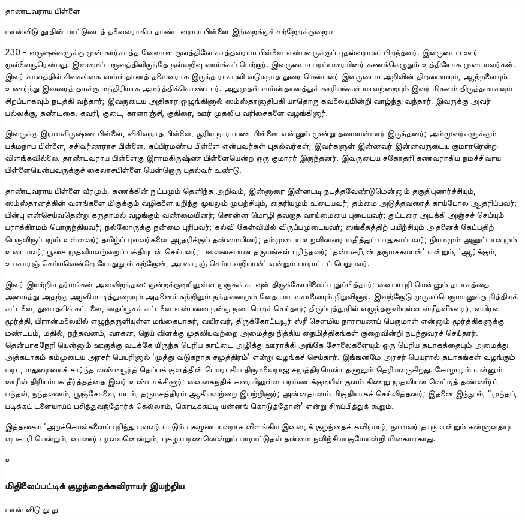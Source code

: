 தாணடவராய பிள்ளை  

மான்விடு தூதின் பாட்டுடைத் தலைவராகிய தாண்டவராய பிள்ளை இற்றைக்குச் சற்றேறக்குறைய

 230 - வருஷங்களுக்கு முன் கார்காத்த வேளாள குலத்திலே காத்தவராய பிள்ளை என்பவருக்குப் புதல்வராகப் பிறந்தவர். இவருடைய ஊர் முல்லையூரென்பது. இளமைப் பருவத்திலிருந்தே நல்லறிவு வாய்க்கப் பெற்றார். இவருடைய பரம்பரையினர் கணக்கெழுதும் உத்தியோக முடையவர்கள். இவர் காலத்தில் சிவகங்கை ஸம்ஸ்தானத் தலைவராக இருந்த ராசபுலி வடுகநாத துரை யென்பவர் இவருடைய அறிவின் திறமையயும், ஆற்றலையும் உணர்ந்து இவரைத் தமக்கு மந்திரியாக அமர்த்திக்கொண்டார். அதுமுதல் ஸம்ஸ்தானத்துக் காரியங்கள் யாவற்றையும் இவர் மிகவும் திருத்தமாகவும் சிறப்பாகவும் நடத்தி வந்தார்; இவருடைய அதிகார ஒழுங்கினால் ஸம்ஸ்தானாதிபதி யாதொரு கவலையுமின்றி வாழ்ந்து வந்தார். இவருக்கு அவர் பல்லக்கு, தண்டிகை, கவரி, குடை, காளாஞ்சி, குதிரை, ஊர் முதலிய வரிசைகளை வழங்கினார்.  

இவருக்கு இராமகிருஷ்ண பிள்ளை, விசிவநாத பிள்ளை, சூரிய நாராயண பிள்ளை என்னும் மூன்று தமையன்மார் இருந்தனர்; அம்மூவர்களுக்கும் பத்மநாப பிள்ளை, சசிவர்ணராச பிள்ளை, சுப்பிரமண்ய பிள்ளை என்பவர்கள் புதல்வர்கள்; இவர்களுள் இன்னவர் இன்னவருடைய குமாரரென்று விளங்கவில்லை. தாண்டவராய பிள்ளைகு இராமகிருஷ்ண பிள்ளையென்ற ஒரு குமாரர் இருந்தனர். இவருடைய சகோதரி கணவராகிய நமச்சிவாய பிள்ளையென்பவருக்குச் கைலாசபிள்ளை யென்றொரு புதல்வர் உண்டு.  

தாண்டவராய பிள்ளை வீரமும், கணக்கின் நுட்பமும் தெளிந்த அறிவும், இன்னாரை இன்னபடி நடத்தவேண்டுமென்னும் தகுதியுணர்ச்சியும், ஸம்ஸ்தானத்தின் வளங்களை மிகுக்கும் வழிகளை யறிந்து முயலும் முயற்சியும், தைரியமும் உடையவர்; தம்மை அடுத்தவரைத் தாய்போல ஆதரிப்பவர்; பின்பு என்செய்வதென்று கருதாமல் வழங்கும் வண்மையினர்; சொன்ன மொழி தவறாத வாய்மையை யுடையவர்; துட்டரை அடக்கி அஞ்சச் செய்யும் பராக்கிரமம் பொருந்தியவர்; நல்லோருக்கு நன்மை புரிபவர்; கல்வி கேள்வியில் விருப்பமுடையவர்; ஸங்கீதத்திற் பயிற்சியும் அதனைக் கேட்பதிற் பெருவிருப்பமும் உள்ளவர்; தமிழ்ப் புலவர்களை ஆதரிக்கும் தன்மையினர்; தம்முடைய உறவினரை மதித்துப் பாதுகாப்பவர்; நியமமும் அனுட்டானமும் உடையவர்; பூசை முதலியவற்றைப் பக்தியுடன் செய்பவர்; பலவகையான தருமங்கள் புரிந்தவர்; 'தன்மசரீரன் தருமசகாயன்' என்றும், 'ஆர்க்கும், உபகாரஞ் செய்யவென்றே யோதுநூல் கற்றோன், அபகாரஞ் செய்ய வறியான்' என்றும் பாராட்டப் பெறுபவர்.  

இவர் இயற்றிய தர்மங்கள் அளவிறந்தன: குன்றக்குடியிலுள்ள முருகக் கடவுள் திருக்கோயிலைப் புதுப்பித்தார்; வையாபுரி யென்னும் தடாகத்தை அமைத்து அதற்கு அழகியபடித்துறையும் அதனைச் சுற்றிலும் நந்தவனமும் வேத பாடலசாலையும் நிறுவினார். இவற்றோடு முருகப்பெருமானுக்கு நித்தியக் கட்டளை, துவாதசிக் கட்டளை, தைப்பூசக் கட்டளை என்பவை நன்கு நடைபெறச் செய்தார்; திருப்புத்தூரில் எழுந்தருளியுள்ள ஸ்ரீதளீசுவரர், வயிரவ மூர்த்தி, பிரான்மலையில் எழுந்தருளியுள்ள மங்கைபாகர், வயிரவர், திருக்கோட்டியூர் ஸ்ரீ சௌமிய நாராயணப் பெருமாள் என்னும் மூர்த்திகளுக்கு மண்டபம், மதில், நந்தவனம், வாகன, நெய் விளக்கு முதலியவற்றை அமைத்து நித்திய நைமித்திகங்கள் குறைவின்றி நடந்துவரச் செய்தார். தென்பாகநேரி யென்னும் ஊருக்கு வடக்கே யிருந்த பெரிய காட்டை அழித்து ஊராக்கி அங்கே சோலைகளையும் ஒரு பெரிய தடாகத்தையும் அமைத்து அத்தடாகம் தம்முடைய அரசர் பெயரினால் 'முத்து வடுகநாத சமுத்திரம்' என்று வழங்கச் செய்தார். இங்ஙனமே அரசர் பெயரால் தடாகங்கள் வழங்கும் மரபு, மதுரையைச் சார்ந்த வண்டியூர்த் தெப்பக் குளத்தின் பெயராகிய திருமலைராஜ சமுத்திரமென்பதனாலும் தெரியவருகிறது. சோழபுரம் என்னும் ஊரில் திரியம்பக தீர்த்தத்தை இவர் உண்டாக்கினார்; வைகைநதிக் கரையிலுள்ள பரம்பைக்குடியில் குளம் கிணறு முதலியன வெட்டித் தண்ணீர்ப் பந்தல், நந்தவனம், பூஞ்சோலை, மடம், தருமசத்திரம் ஆகியவற்றை இயற்றினார்; அன்னதானம் மிகுதியாகச் செய்வித்தனர்; இதனை இந்நூல், "முந்தப், படிக்கட் டளையாய்ப் பசித்துவந்தோர்க் கெல்லாம், கொடிக்கட்டி யன்னங் கொடுத்தோன்' என்று சிறப்பித்துக் கூறும்.  

இத்தகைய 'அறச்செயல்களைப் புரிந்து புலவர் பாடும் புகழுடையவராக விளங்கிய இவரைக் குழந்தைக் கவிராயர், நாவலர் தாரு என்றும் கன்னாவதார வுபகாரி யென்றும், வாணர் புரவலனென்றும், புகழாபரணனென்றும் பாராட்டுதல் தன்மை நவிற்சியாகுமேயன்றி மிகையாகாது.  

உ  

  

### மிதிலைப்பட்டிக் குழந்தைக்கவிராயர் இயற்றிய  

மான் விடு தூது  

  